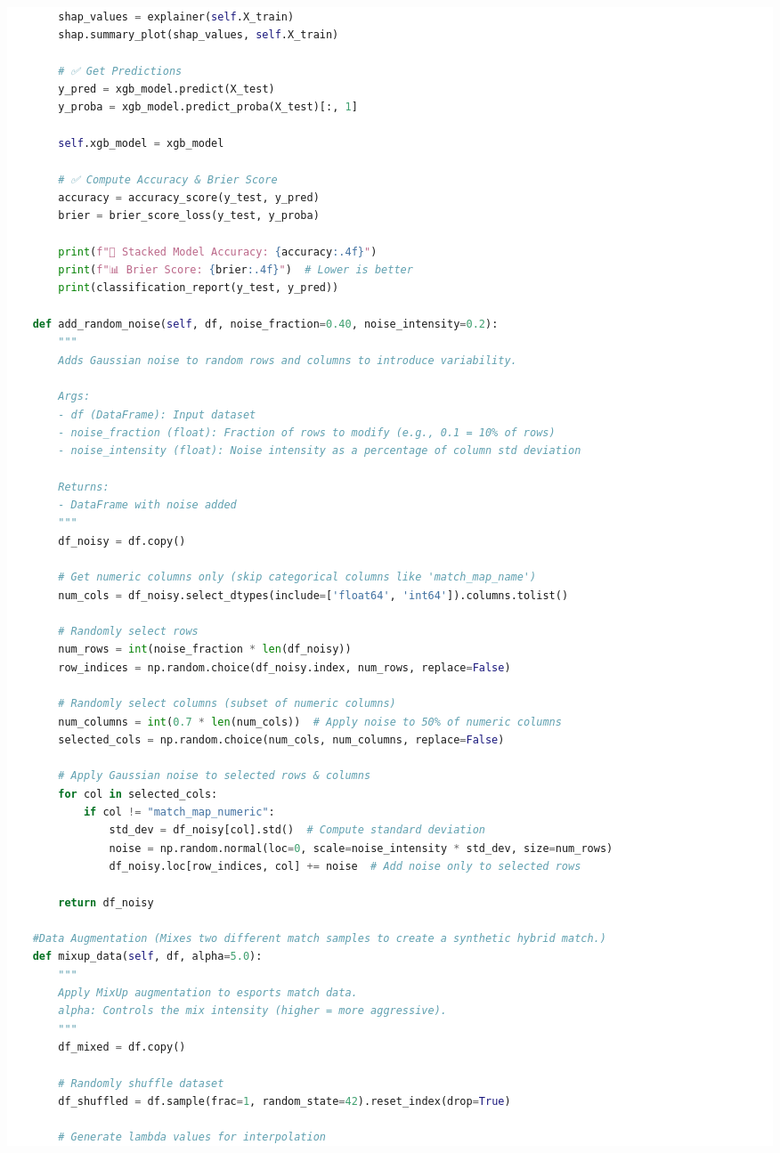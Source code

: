 ```python
        shap_values = explainer(self.X_train)
        shap.summary_plot(shap_values, self.X_train)

        # ✅ Get Predictions
        y_pred = xgb_model.predict(X_test)
        y_proba = xgb_model.predict_proba(X_test)[:, 1]
        
        self.xgb_model = xgb_model
        
        # ✅ Compute Accuracy & Brier Score
        accuracy = accuracy_score(y_test, y_pred)
        brier = brier_score_loss(y_test, y_proba)

        print(f"🎯 Stacked Model Accuracy: {accuracy:.4f}")
        print(f"📊 Brier Score: {brier:.4f}")  # Lower is better
        print(classification_report(y_test, y_pred)) 
    
    def add_random_noise(self, df, noise_fraction=0.40, noise_intensity=0.2):
        """ 
        Adds Gaussian noise to random rows and columns to introduce variability.
        
        Args:
        - df (DataFrame): Input dataset
        - noise_fraction (float): Fraction of rows to modify (e.g., 0.1 = 10% of rows)
        - noise_intensity (float): Noise intensity as a percentage of column std deviation
        
        Returns:
        - DataFrame with noise added
        """
        df_noisy = df.copy()
        
        # Get numeric columns only (skip categorical columns like 'match_map_name')
        num_cols = df_noisy.select_dtypes(include=['float64', 'int64']).columns.tolist()
        
        # Randomly select rows
        num_rows = int(noise_fraction * len(df_noisy))
        row_indices = np.random.choice(df_noisy.index, num_rows, replace=False)
        
        # Randomly select columns (subset of numeric columns)
        num_columns = int(0.7 * len(num_cols))  # Apply noise to 50% of numeric columns
        selected_cols = np.random.choice(num_cols, num_columns, replace=False)
        
        # Apply Gaussian noise to selected rows & columns
        for col in selected_cols:
            if col != "match_map_numeric":
                std_dev = df_noisy[col].std()  # Compute standard deviation
                noise = np.random.normal(loc=0, scale=noise_intensity * std_dev, size=num_rows)
                df_noisy.loc[row_indices, col] += noise  # Add noise only to selected rows

        return df_noisy

    #Data Augmentation (Mixes two different match samples to create a synthetic hybrid match.) 
    def mixup_data(self, df, alpha=5.0):
        """
        Apply MixUp augmentation to esports match data.
        alpha: Controls the mix intensity (higher = more aggressive).
        """
        df_mixed = df.copy()
        
        # Randomly shuffle dataset
        df_shuffled = df.sample(frac=1, random_state=42).reset_index(drop=True)

        # Generate lambda values for interpolation
```